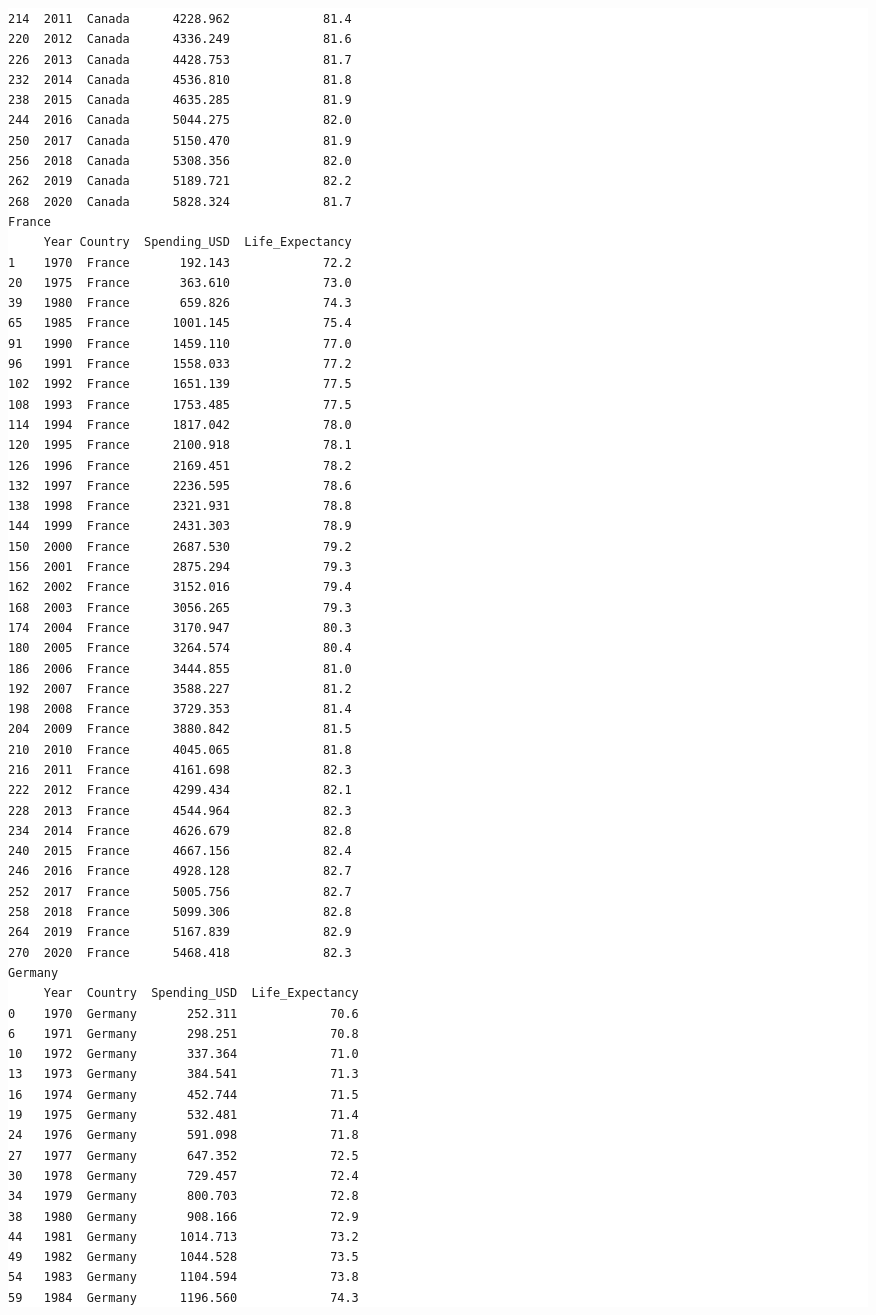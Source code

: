     214  2011  Canada      4228.962             81.4
    220  2012  Canada      4336.249             81.6
    226  2013  Canada      4428.753             81.7
    232  2014  Canada      4536.810             81.8
    238  2015  Canada      4635.285             81.9
    244  2016  Canada      5044.275             82.0
    250  2017  Canada      5150.470             81.9
    256  2018  Canada      5308.356             82.0
    262  2019  Canada      5189.721             82.2
    268  2020  Canada      5828.324             81.7
    France
         Year Country  Spending_USD  Life_Expectancy
    1    1970  France       192.143             72.2
    20   1975  France       363.610             73.0
    39   1980  France       659.826             74.3
    65   1985  France      1001.145             75.4
    91   1990  France      1459.110             77.0
    96   1991  France      1558.033             77.2
    102  1992  France      1651.139             77.5
    108  1993  France      1753.485             77.5
    114  1994  France      1817.042             78.0
    120  1995  France      2100.918             78.1
    126  1996  France      2169.451             78.2
    132  1997  France      2236.595             78.6
    138  1998  France      2321.931             78.8
    144  1999  France      2431.303             78.9
    150  2000  France      2687.530             79.2
    156  2001  France      2875.294             79.3
    162  2002  France      3152.016             79.4
    168  2003  France      3056.265             79.3
    174  2004  France      3170.947             80.3
    180  2005  France      3264.574             80.4
    186  2006  France      3444.855             81.0
    192  2007  France      3588.227             81.2
    198  2008  France      3729.353             81.4
    204  2009  France      3880.842             81.5
    210  2010  France      4045.065             81.8
    216  2011  France      4161.698             82.3
    222  2012  France      4299.434             82.1
    228  2013  France      4544.964             82.3
    234  2014  France      4626.679             82.8
    240  2015  France      4667.156             82.4
    246  2016  France      4928.128             82.7
    252  2017  France      5005.756             82.7
    258  2018  France      5099.306             82.8
    264  2019  France      5167.839             82.9
    270  2020  France      5468.418             82.3
    Germany
         Year  Country  Spending_USD  Life_Expectancy
    0    1970  Germany       252.311             70.6
    6    1971  Germany       298.251             70.8
    10   1972  Germany       337.364             71.0
    13   1973  Germany       384.541             71.3
    16   1974  Germany       452.744             71.5
    19   1975  Germany       532.481             71.4
    24   1976  Germany       591.098             71.8
    27   1977  Germany       647.352             72.5
    30   1978  Germany       729.457             72.4
    34   1979  Germany       800.703             72.8
    38   1980  Germany       908.166             72.9
    44   1981  Germany      1014.713             73.2
    49   1982  Germany      1044.528             73.5
    54   1983  Germany      1104.594             73.8
    59   1984  Germany      1196.560             74.3